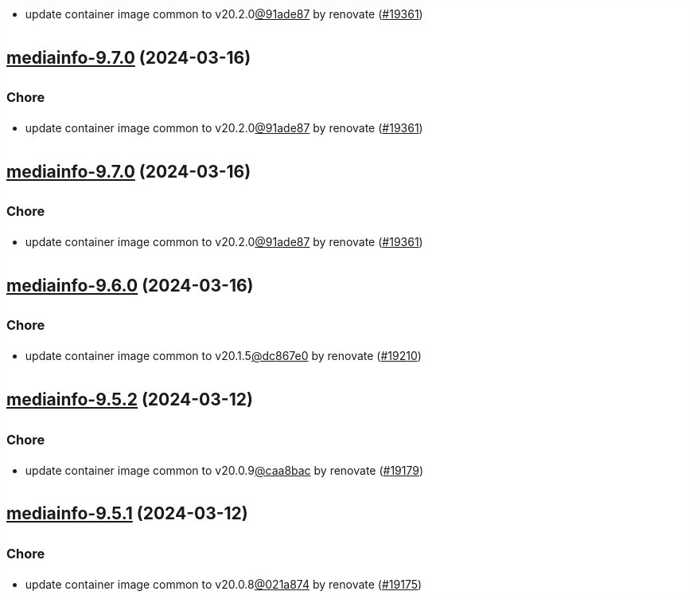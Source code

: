 - update container image common to v20.2.0[@91ade87](https://github.com/91ade87) by renovate ([#19361](https://github.com/truecharts/charts/issues/19361))


## [mediainfo-9.7.0](https://github.com/truecharts/charts/compare/mediainfo-9.6.0...mediainfo-9.7.0) (2024-03-16)

### Chore



- update container image common to v20.2.0[@91ade87](https://github.com/91ade87) by renovate ([#19361](https://github.com/truecharts/charts/issues/19361))


## [mediainfo-9.7.0](https://github.com/truecharts/charts/compare/mediainfo-9.6.0...mediainfo-9.7.0) (2024-03-16)

### Chore



- update container image common to v20.2.0[@91ade87](https://github.com/91ade87) by renovate ([#19361](https://github.com/truecharts/charts/issues/19361))


## [mediainfo-9.6.0](https://github.com/truecharts/charts/compare/mediainfo-9.5.2...mediainfo-9.6.0) (2024-03-16)

### Chore



- update container image common to v20.1.5[@dc867e0](https://github.com/dc867e0) by renovate ([#19210](https://github.com/truecharts/charts/issues/19210))


## [mediainfo-9.5.2](https://github.com/truecharts/charts/compare/mediainfo-9.5.1...mediainfo-9.5.2) (2024-03-12)

### Chore



- update container image common to v20.0.9[@caa8bac](https://github.com/caa8bac) by renovate ([#19179](https://github.com/truecharts/charts/issues/19179))


## [mediainfo-9.5.1](https://github.com/truecharts/charts/compare/mediainfo-9.5.0...mediainfo-9.5.1) (2024-03-12)

### Chore



- update container image common to v20.0.8[@021a874](https://github.com/021a874) by renovate ([#19175](https://github.com/truecharts/charts/issues/19175))

